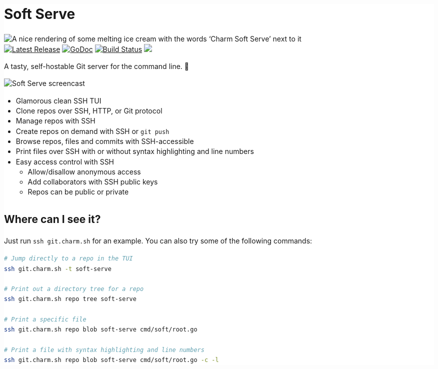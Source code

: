 # Soft Serve

<p>
    <img style="width: 451px" src="https://stuff.charm.sh/soft-serve/soft-serve-header.png?0" alt="A nice rendering of some melting ice cream with the words ‘Charm Soft Serve’ next to it"><br>
    <a href="https://github.com/charmbracelet/soft-serve/releases"><img src="https://img.shields.io/github/release/charmbracelet/soft-serve.svg" alt="Latest Release"></a>
    <a href="https://pkg.go.dev/github.com/charmbracelet/soft-serve?tab=doc"><img src="https://godoc.org/github.com/golang/gddo?status.svg" alt="GoDoc"></a>
    <a href="https://github.com/charmbracelet/soft-serve/actions"><img src="https://github.com/charmbracelet/soft-serve/workflows/build/badge.svg" alt="Build Status"></a>
    <a href="https://nightly.link/charmbracelet/soft-serve/workflows/nightly/main"><img src="https://shields.io/badge/-Nightly%20Builds-orange?logo=hackthebox&logoColor=fff&style=appveyor"/></a>
</p>

A tasty, self-hostable Git server for the command line. 🍦

<picture>
  <source media="(max-width: 750px)" srcset="https://stuff.charm.sh/soft-serve/soft-serve-demo.gif?0">
  <source media="(min-width: 750px)" width="750" srcset="https://stuff.charm.sh/soft-serve/soft-serve-demo.gif?0">
  <img src="https://stuff.charm.sh/soft-serve/soft-serve-demo.gif?0" alt="Soft Serve screencast">
</picture>

- Glamorous clean SSH TUI
- Clone repos over SSH, HTTP, or Git protocol
- Manage repos with SSH
- Create repos on demand with SSH or `git push`
- Browse repos, files and commits with SSH-accessible
- Print files over SSH with or without syntax highlighting and line numbers
- Easy access control with SSH
  - Allow/disallow anonymous access
  - Add collaborators with SSH public keys
  - Repos can be public or private

## Where can I see it?

Just run `ssh git.charm.sh` for an example. You can also try some of the following commands:

```bash
# Jump directly to a repo in the TUI
ssh git.charm.sh -t soft-serve

# Print out a directory tree for a repo
ssh git.charm.sh repo tree soft-serve

# Print a specific file
ssh git.charm.sh repo blob soft-serve cmd/soft/root.go

# Print a file with syntax highlighting and line numbers
ssh git.charm.sh repo blob soft-serve cmd/soft/root.go -c -l
```
